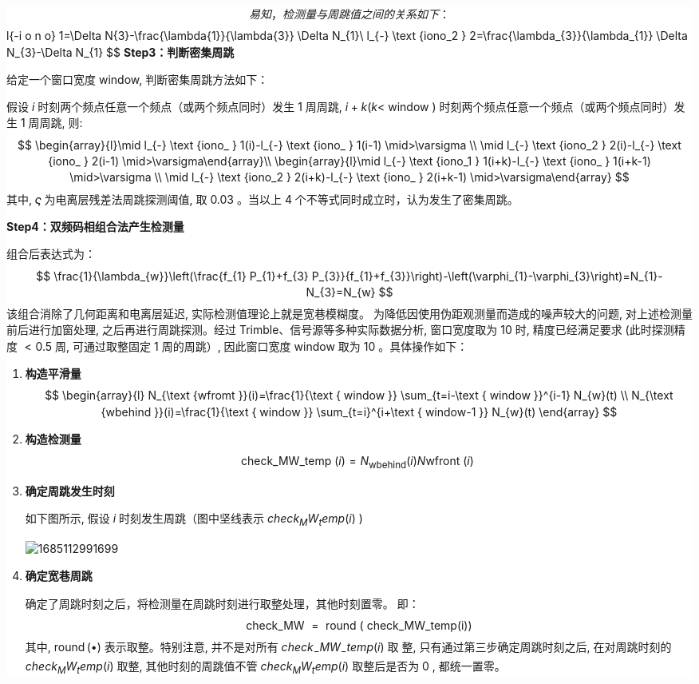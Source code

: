 $$
易知，检测量与周跳值之间的关系如下：
$$
l{-i o n o} 1=\Delta N{3}-\frac{\lambda{1}}{\lambda{3}} \Delta N_{1}\\
l_{-} \text {iono_2 } 2=\frac{\lambda_{3}}{\lambda_{1}} \Delta N_{3}-\Delta N_{1}
$$
**Step3：判断密集周跳**

给定一个窗口宽度 window, 判断密集周跳方法如下： 

假设 $i$ 时刻两个频点任意一个频点（或两个频点同时）发生 1 周周跳, $i+k(k<$ window $)$ 时刻两个频点任意一个频点（或两个频点同时）发生 1 周周跳, 则: 
$$
\begin{array}{l}\mid l_{-} \text {iono_ } 1(i)-l_{-} \text {iono_ } 1(i-1) \mid>\varsigma \\
\mid l_{-} \text {iono_2 } 2(i)-l_{-} \text {iono_ } 2(i-1) \mid>\varsigma\end{array}\\
\begin{array}{l}\mid l_{-} \text {iono_1 } 1(i+k)-l_{-} \text {iono_ } 1(i+k-1) \mid>\varsigma \\
\mid l_{-} \text {iono_2 } 2(i+k)-l_{-} \text {iono_ } 2(i+k-1) \mid>\varsigma\end{array}
$$
其中, $\varsigma$ 为电离层残差法周跳探测阈值, 取 0.03 。当以上 4 个不等式同时成立时，认为发生了密集周跳。 

**Step4：双频码相组合法产生检测量**

组合后表达式为：
$$
\frac{1}{\lambda_{w}}\left(\frac{f_{1} P_{1}+f_{3} P_{3}}{f_{1}+f_{3}}\right)-\left(\varphi_{1}-\varphi_{3}\right)=N_{1}-N_{3}=N_{w}
$$
该组合消除了几何距离和电离层延迟, 实际检测值理论上就是宽巷模糊度。 为降低因使用伪距观测量而造成的噪声较大的问题, 对上述检测量前后进行加窗处理, 之后再进行周跳探测。经过 Trimble、信号源等多种实际数据分析, 窗口宽度取为 10 时, 精度已经满足要求 (此时探测精度 $<0.5$ 周, 可通过取整固定 1 周的周跳）, 因此窗口宽度 window 取为 10 。具体操作如下：

1. **构造平滑量**
   $$
   \begin{array}{l}
   N_{\text {wfromt }}(i)=\frac{1}{\text { window }} \sum_{t=i-\text { window }}^{i-1} N_{w}(t) \\
   N_{\text {wbehind }}(i)=\frac{1}{\text { window }} \sum_{t=i}^{i+\text { window-1 }} N_{w}(t)
   \end{array}
   $$

2. **构造检测量** 
   $$
   \text { check_MW_temp }(i)=N_{\text {wbehind}}(i)N{\text {wfront }}(i)\
   $$

3. **确定周跳发生时刻**

   如下图所示, 假设 $i$ 时刻发生周跳（图中坚线表示 $check_MW_temp(i)$ ) 

   ![1685112991699](https://pic-bed-1316053657.cos.ap-nanjing.myqcloud.com/img/1685112991699.png)

4. **确定宽巷周跳**

   确定了周跳时刻之后，将检测量在周跳时刻进行取整处理，其他时刻置零。 即：
   $$
   \text { check_MW }=\text { round }(\text { check_MW_temp(i)) }
   $$
   其中, $\operatorname{round}(\bullet)$ 表示取整。特别注意, 并不是对所有 $c h e c k_{-} M W_{-} t e m p(i)$ 取 整, 只有通过第三步确定周跳时刻之后, 在对周跳时刻的 $check_MW_temp(i)$ 取整, 其他时刻的周跳值不管 $check_MW_temp(i)$ 取整后是否为 0 , 都统一置零。 
